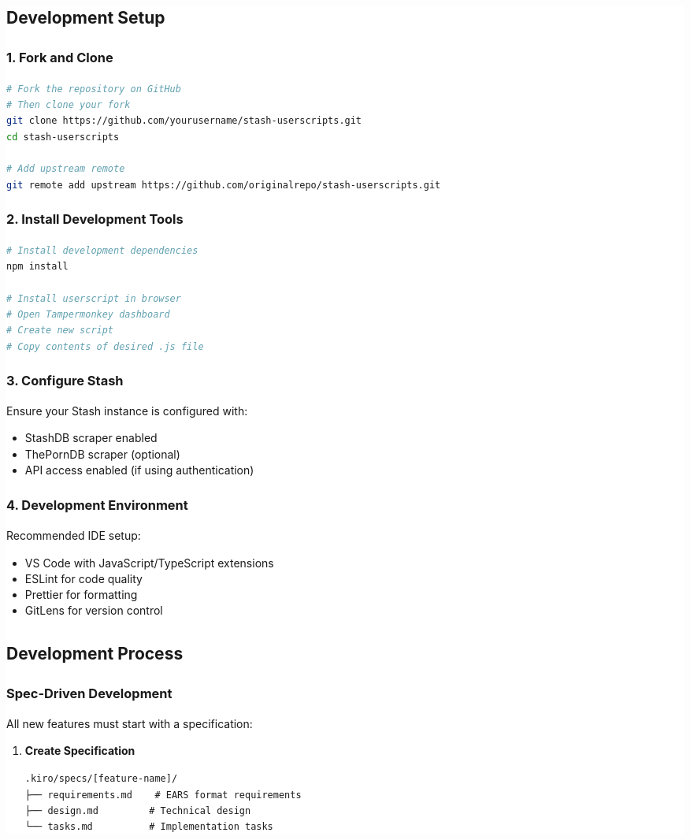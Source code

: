 ## Development Setup

### 1. Fork and Clone

```bash
# Fork the repository on GitHub
# Then clone your fork
git clone https://github.com/yourusername/stash-userscripts.git
cd stash-userscripts

# Add upstream remote
git remote add upstream https://github.com/originalrepo/stash-userscripts.git
```

### 2. Install Development Tools

```bash
# Install development dependencies
npm install

# Install userscript in browser
# Open Tampermonkey dashboard
# Create new script
# Copy contents of desired .js file
```

### 3. Configure Stash

Ensure your Stash instance is configured with:
- StashDB scraper enabled
- ThePornDB scraper (optional)
- API access enabled (if using authentication)

### 4. Development Environment

Recommended IDE setup:
- VS Code with JavaScript/TypeScript extensions
- ESLint for code quality
- Prettier for formatting
- GitLens for version control

## Development Process

### Spec-Driven Development

All new features must start with a specification:

1. **Create Specification**
   ```
   .kiro/specs/[feature-name]/
   ├── requirements.md    # EARS format requirements
   ├── design.md         # Technical design
   └── tasks.md          # Implementation tasks
   ```
